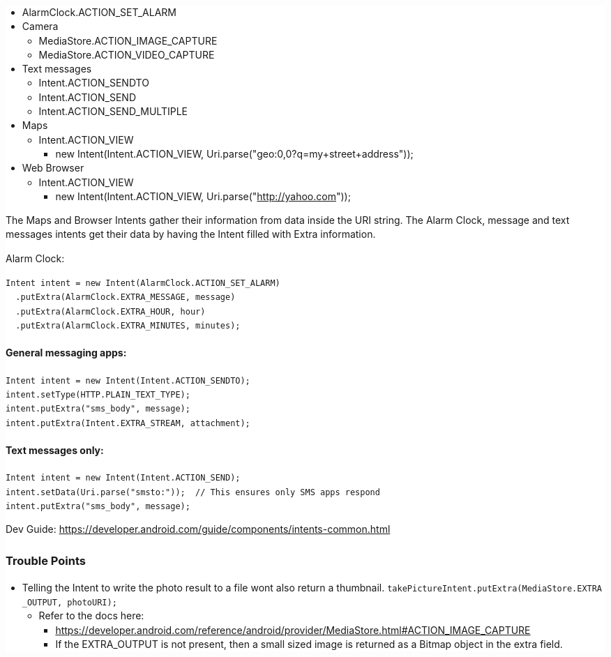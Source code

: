 * AlarmClock.ACTION_SET_ALARM
* Camera
  * MediaStore.ACTION_IMAGE_CAPTURE
  * MediaStore.ACTION_VIDEO_CAPTURE
* Text messages
  * Intent.ACTION_SENDTO
  * Intent.ACTION_SEND
  * Intent.ACTION_SEND_MULTIPLE
* Maps
  * Intent.ACTION_VIEW
    * new Intent(Intent.ACTION_VIEW, Uri.parse("geo:0,0?q=my+street+address"));
* Web Browser
  * Intent.ACTION_VIEW
    * new Intent(Intent.ACTION_VIEW, Uri.parse("http://yahoo.com"));
    
The Maps and Browser Intents gather their information from data inside the URI
string. The Alarm Clock, message and text messages intents get their data by
having the Intent filled with Extra information.
    
Alarm Clock:

```
Intent intent = new Intent(AlarmClock.ACTION_SET_ALARM)
  .putExtra(AlarmClock.EXTRA_MESSAGE, message)
  .putExtra(AlarmClock.EXTRA_HOUR, hour)
  .putExtra(AlarmClock.EXTRA_MINUTES, minutes);
```
    
#### General messaging apps:

```
Intent intent = new Intent(Intent.ACTION_SENDTO);
intent.setType(HTTP.PLAIN_TEXT_TYPE);
intent.putExtra("sms_body", message);
intent.putExtra(Intent.EXTRA_STREAM, attachment);
```
    
#### Text messages only:
    
```
Intent intent = new Intent(Intent.ACTION_SEND);
intent.setData(Uri.parse("smsto:"));  // This ensures only SMS apps respond
intent.putExtra("sms_body", message);
```
  

Dev Guide: <https://developer.android.com/guide/components/intents-common.html>

### Trouble Points
* Telling the Intent to write the photo result to a file wont also
  return a thumbnail. `takePictureIntent.putExtra(MediaStore.EXTRA_OUTPUT, photoURI);`
  * Refer to the docs here:
    * https://developer.android.com/reference/android/provider/MediaStore.html#ACTION_IMAGE_CAPTURE
    * If the EXTRA_OUTPUT is not present, then a small sized image is returned as a Bitmap object in the extra field.
